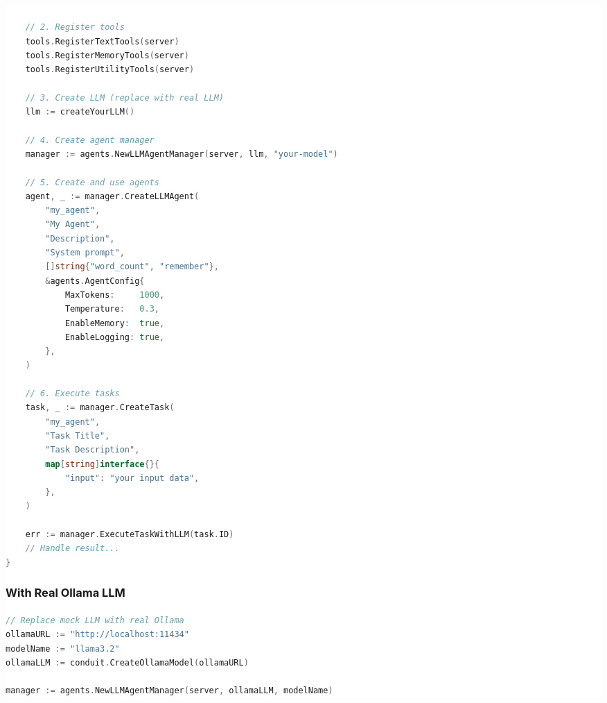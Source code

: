 ```go

    // 2. Register tools
    tools.RegisterTextTools(server)
    tools.RegisterMemoryTools(server)
    tools.RegisterUtilityTools(server)

    // 3. Create LLM (replace with real LLM)
    llm := createYourLLM()

    // 4. Create agent manager
    manager := agents.NewLLMAgentManager(server, llm, "your-model")

    // 5. Create and use agents
    agent, _ := manager.CreateLLMAgent(
        "my_agent",
        "My Agent",
        "Description",
        "System prompt",
        []string{"word_count", "remember"},
        &agents.AgentConfig{
            MaxTokens:     1000,
            Temperature:   0.3,
            EnableMemory:  true,
            EnableLogging: true,
        },
    )

    // 6. Execute tasks
    task, _ := manager.CreateTask(
        "my_agent",
        "Task Title",
        "Task Description",
        map[string]interface{}{
            "input": "your input data",
        },
    )

    err := manager.ExecuteTaskWithLLM(task.ID)
    // Handle result...
}
```

### With Real Ollama LLM
```go
// Replace mock LLM with real Ollama
ollamaURL := "http://localhost:11434"
modelName := "llama3.2"
ollamaLLM := conduit.CreateOllamaModel(ollamaURL)

manager := agents.NewLLMAgentManager(server, ollamaLLM, modelName)
```
